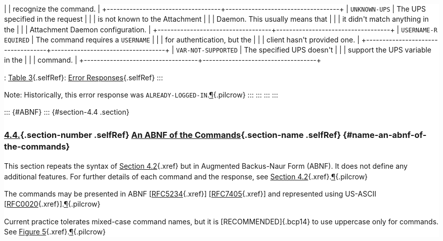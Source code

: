 |                                   | recognize the command.            |
+-----------------------------------+-----------------------------------+
| `UNKNOWN-UPS`                     | The UPS specified in the request  |
|                                   | is not known to the Attachment    |
|                                   | Daemon. This usually means that   |
|                                   | it didn\'t match anything in the  |
|                                   | Attachment Daemon configuration.  |
+-----------------------------------+-----------------------------------+
| `USERNAME-REQUIRED`               | The command requires a `USERNAME` |
|                                   | for authentication, but the       |
|                                   | client hasn\'t provided one.      |
+-----------------------------------+-----------------------------------+
| `VAR-NOT-SUPPORTED`               | The specified UPS doesn\'t        |
|                                   | support the UPS variable in the   |
|                                   | command.                          |
+-----------------------------------+-----------------------------------+

: [Table 3](#table-3){.selfRef}: [Error
Responses](#name-error-responses-2){.selfRef}
:::

Note: Historically, this error response was
`ALREADY-LOGGED-IN`.[¶](#section-4.3.2-6.1){.pilcrow}
:::
:::
:::
:::

::: {#ABNF}
::: {#section-4.4 .section}
### [4.4.](#section-4.4){.section-number .selfRef} [An ABNF of the Commands](#name-an-abnf-of-the-commands){.section-name .selfRef} {#name-an-abnf-of-the-commands}

This section repeats the syntax of [Section 4.2](#commands){.xref} but
in Augmented Backus-Naur Form (ABNF). It does not define any additional
features. For further details of each command and the response, see
[Section 4.2](#commands){.xref}.[¶](#section-4.4-1){.pilcrow}

The commands may be presented in ABNF \[[RFC5234](#RFC5234){.xref}\]
\[[RFC7405](#RFC7405){.xref}\] and represented using US-ASCII
\[[RFC0020](#RFC0020){.xref}\].[¶](#section-4.4-2){.pilcrow}

Current practice tolerates mixed-case command names, but it is
[RECOMMENDED]{.bcp14} to use uppercase only for commands. See [Figure
5](#fig.ABNF){.xref}.[¶](#section-4.4-3){.pilcrow}
